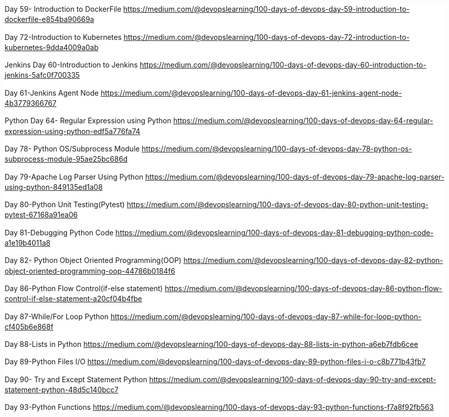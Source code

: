 Day 59- Introduction to DockerFile
https://medium.com/@devopslearning/100-days-of-devops-day-59-introduction-to-dockerfile-e854ba90669a

Day 72-Introduction to Kubernetes
https://medium.com/@devopslearning/100-days-of-devops-day-72-introduction-to-kubernetes-9dda4009a0ab

Jenkins
Day 60-Introduction to Jenkins
https://medium.com/@devopslearning/100-days-of-devops-day-60-introduction-to-jenkins-5afc0f700335

Day 61-Jenkins Agent Node
https://medium.com/@devopslearning/100-days-of-devops-day-61-jenkins-agent-node-4b3779366767

Python
Day 64- Regular Expression using Python
https://medium.com/@devopslearning/100-days-of-devops-day-64-regular-expression-using-python-edf5a776fa74

Day 78- Python OS/Subprocess Module
https://medium.com/@devopslearning/100-days-of-devops-day-78-python-os-subprocess-module-95ae25bc686d

Day 79-Apache Log Parser Using Python
https://medium.com/@devopslearning/100-days-of-devops-day-79-apache-log-parser-using-python-849135ed1a08

Day 80-Python Unit Testing(Pytest)
https://medium.com/@devopslearning/100-days-of-devops-day-80-python-unit-testing-pytest-67168a91ea06

Day 81-Debugging Python Code
https://medium.com/@devopslearning/100-days-of-devops-day-81-debugging-python-code-a1e19b4011a8

Day 82- Python Object Oriented Programming(OOP)
https://medium.com/@devopslearning/100-days-of-devops-day-82-python-object-oriented-programming-oop-44786b0184f6

Day 86-Python Flow Control(if-else statement)
https://medium.com/@devopslearning/100-days-of-devops-day-86-python-flow-control-if-else-statement-a20cf04b4fbe

Day 87-While/For Loop Python
https://medium.com/@devopslearning/100-days-of-devops-day-87-while-for-loop-python-cf405b6e868f

Day 88-Lists in Python
https://medium.com/@devopslearning/100-days-of-devops-day-88-lists-in-python-a6eb7fdb6cee

Day 89-Python Files I/O
https://medium.com/@devopslearning/100-days-of-devops-day-89-python-files-i-o-c8b771b43fb7

Day 90- Try and Except Statement Python
https://medium.com/@devopslearning/100-days-of-devops-day-90-try-and-except-statement-python-48d5c140bcc7

Day 93-Python Functions
https://medium.com/@devopslearning/100-days-of-devops-day-93-python-functions-f7a8f92fb563
